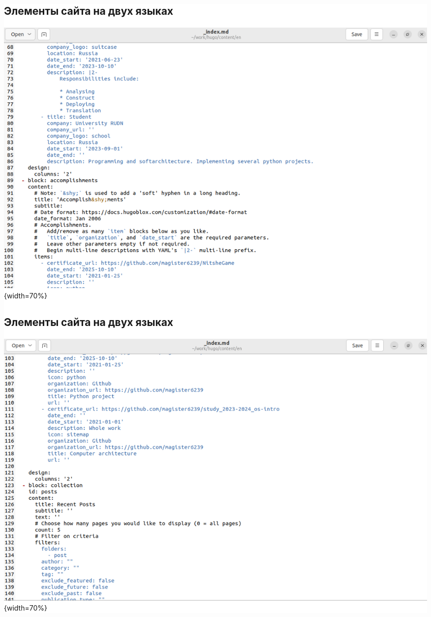 ## Элементы сайта на двух языках

![](image/14.PNG){width=70%}

## Элементы сайта на двух языках

![](image/15.PNG){width=70%}
